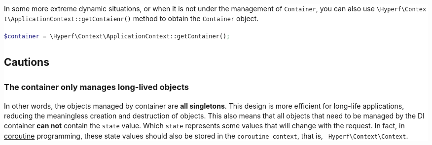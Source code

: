```php
```   

In some more extreme dynamic situations, or when it is not under the management of `Container`, you can also use `\Hyperf\Context\ApplicationContext::getContaienr()` method to obtain the `Container` object.

```php
$container = \Hyperf\Context\ApplicationContext::getContainer();
```

## Cautions

### The container only manages long-lived objects

In other words, the objects managed by container are **all singletons**. This design is more efficient for long-life applications, reducing the meaningless creation and destruction of objects. This also means that all objects that need to be managed by the DI container **can not** contain the `state` value. Which `state` represents some values that will change with the request. In fact, in [coroutine](en/coroutine.md) programming, these state values should also be stored in the `coroutine context`, that is, ` Hyperf\Context\Context`.
